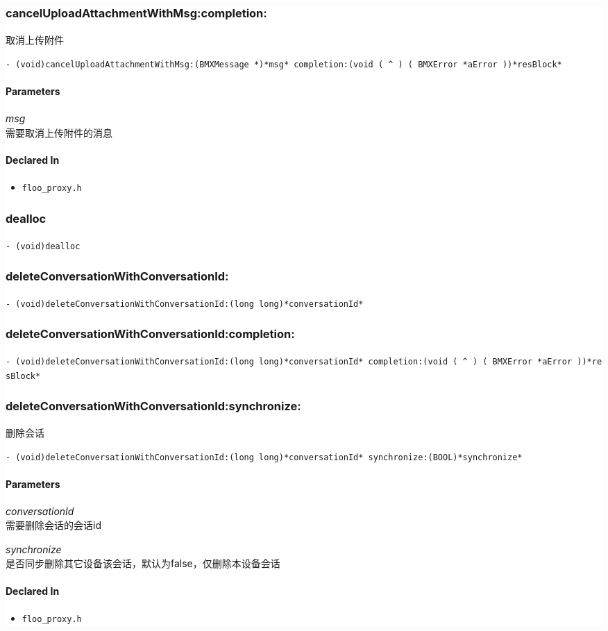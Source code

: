 <a name="//api/name/cancelUploadAttachmentWithMsg:completion:" title="cancelUploadAttachmentWithMsg:completion:"></a>
### cancelUploadAttachmentWithMsg:completion:

取消上传附件

`- (void)cancelUploadAttachmentWithMsg:(BMXMessage *)*msg* completion:(void ( ^ ) ( BMXError *aError ))*resBlock*`

#### Parameters

*msg*  
   需要取消上传附件的消息  

#### Declared In
* `floo_proxy.h`

<a name="//api/name/dealloc" title="dealloc"></a>
### dealloc

`- (void)dealloc`

<a name="//api/name/deleteConversationWithConversationId:" title="deleteConversationWithConversationId:"></a>
### deleteConversationWithConversationId:

`- (void)deleteConversationWithConversationId:(long long)*conversationId*`

<a name="//api/name/deleteConversationWithConversationId:completion:" title="deleteConversationWithConversationId:completion:"></a>
### deleteConversationWithConversationId:completion:

`- (void)deleteConversationWithConversationId:(long long)*conversationId* completion:(void ( ^ ) ( BMXError *aError ))*resBlock*`

<a name="//api/name/deleteConversationWithConversationId:synchronize:" title="deleteConversationWithConversationId:synchronize:"></a>
### deleteConversationWithConversationId:synchronize:

删除会话

`- (void)deleteConversationWithConversationId:(long long)*conversationId* synchronize:(BOOL)*synchronize*`

#### Parameters

*conversationId*  
   需要删除会话的会话id  

*synchronize*  
   是否同步删除其它设备该会话，默认为false，仅删除本设备会话  

#### Declared In
* `floo_proxy.h`
